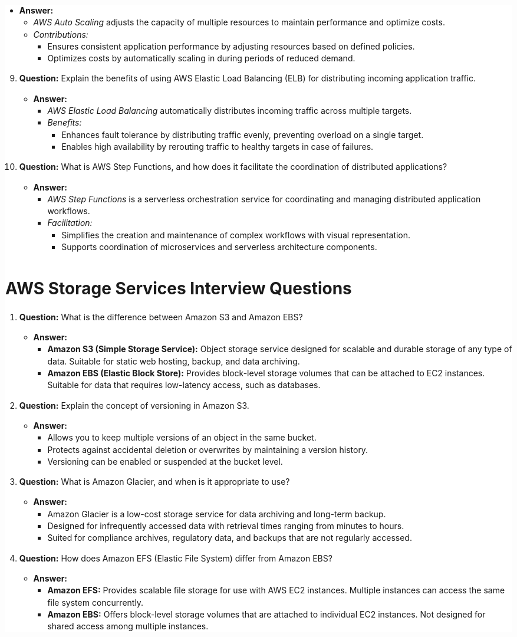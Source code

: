    - **Answer:**
     - *AWS Auto Scaling* adjusts the capacity of multiple resources to maintain performance and optimize costs.
     - *Contributions:*
       - Ensures consistent application performance by adjusting resources based on defined policies.
       - Optimizes costs by automatically scaling in during periods of reduced demand.

9. **Question:** Explain the benefits of using AWS Elastic Load Balancing (ELB) for distributing incoming application traffic.

   - **Answer:**
     - *AWS Elastic Load Balancing* automatically distributes incoming traffic across multiple targets.
     - *Benefits:*
       - Enhances fault tolerance by distributing traffic evenly, preventing overload on a single target.
       - Enables high availability by rerouting traffic to healthy targets in case of failures.

10. **Question:** What is AWS Step Functions, and how does it facilitate the coordination of distributed applications?

    - **Answer:**
      - *AWS Step Functions* is a serverless orchestration service for coordinating and managing distributed application workflows.
      - *Facilitation:*
        - Simplifies the creation and maintenance of complex workflows with visual representation.
        - Supports coordination of microservices and serverless architecture components.



# AWS Storage Services Interview Questions

1. **Question:** What is the difference between Amazon S3 and Amazon EBS?
   - **Answer:**
     - **Amazon S3 (Simple Storage Service):** Object storage service designed for scalable and durable storage of any type of data. Suitable for static web hosting, backup, and data archiving.
     - **Amazon EBS (Elastic Block Store):** Provides block-level storage volumes that can be attached to EC2 instances. Suitable for data that requires low-latency access, such as databases.

2. **Question:** Explain the concept of versioning in Amazon S3.
   - **Answer:**
     - Allows you to keep multiple versions of an object in the same bucket.
     - Protects against accidental deletion or overwrites by maintaining a version history.
     - Versioning can be enabled or suspended at the bucket level.

3. **Question:** What is Amazon Glacier, and when is it appropriate to use?
   - **Answer:**
     - Amazon Glacier is a low-cost storage service for data archiving and long-term backup.
     - Designed for infrequently accessed data with retrieval times ranging from minutes to hours.
     - Suited for compliance archives, regulatory data, and backups that are not regularly accessed.

4. **Question:** How does Amazon EFS (Elastic File System) differ from Amazon EBS?
   - **Answer:**
     - **Amazon EFS:** Provides scalable file storage for use with AWS EC2 instances. Multiple instances can access the same file system concurrently.
     - **Amazon EBS:** Offers block-level storage volumes that are attached to individual EC2 instances. Not designed for shared access among multiple instances.
